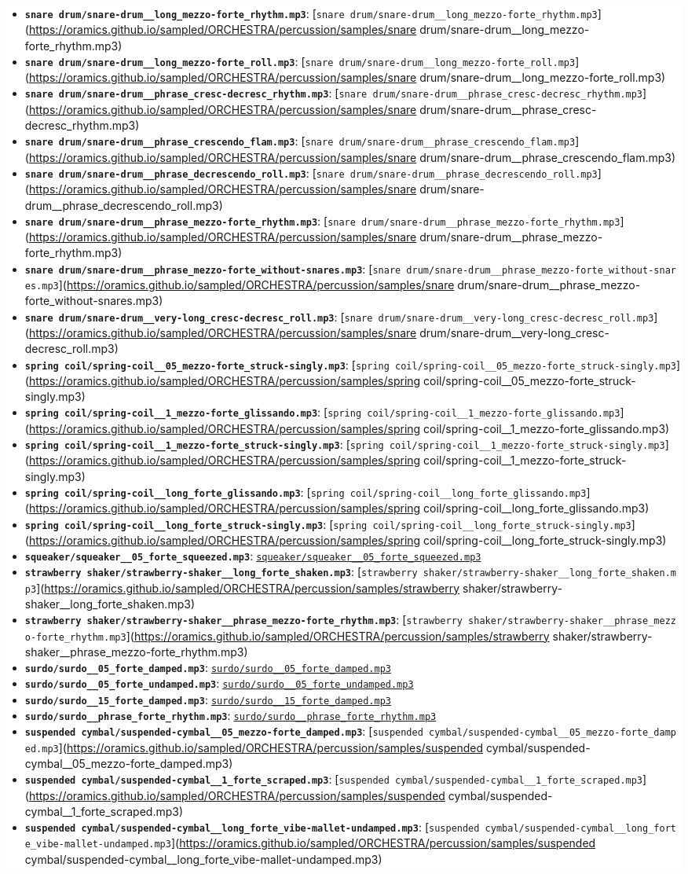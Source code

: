 - __`snare drum/snare-drum__long_mezzo-forte_rhythm.mp3`__: [`snare drum/snare-drum__long_mezzo-forte_rhythm.mp3`](https://oramics.github.io/sampled/ORCHESTRA/percussion/samples/snare drum/snare-drum__long_mezzo-forte_rhythm.mp3)
- __`snare drum/snare-drum__long_mezzo-forte_roll.mp3`__: [`snare drum/snare-drum__long_mezzo-forte_roll.mp3`](https://oramics.github.io/sampled/ORCHESTRA/percussion/samples/snare drum/snare-drum__long_mezzo-forte_roll.mp3)
- __`snare drum/snare-drum__phrase_cresc-decresc_rhythm.mp3`__: [`snare drum/snare-drum__phrase_cresc-decresc_rhythm.mp3`](https://oramics.github.io/sampled/ORCHESTRA/percussion/samples/snare drum/snare-drum__phrase_cresc-decresc_rhythm.mp3)
- __`snare drum/snare-drum__phrase_crescendo_flam.mp3`__: [`snare drum/snare-drum__phrase_crescendo_flam.mp3`](https://oramics.github.io/sampled/ORCHESTRA/percussion/samples/snare drum/snare-drum__phrase_crescendo_flam.mp3)
- __`snare drum/snare-drum__phrase_decrescendo_roll.mp3`__: [`snare drum/snare-drum__phrase_decrescendo_roll.mp3`](https://oramics.github.io/sampled/ORCHESTRA/percussion/samples/snare drum/snare-drum__phrase_decrescendo_roll.mp3)
- __`snare drum/snare-drum__phrase_mezzo-forte_rhythm.mp3`__: [`snare drum/snare-drum__phrase_mezzo-forte_rhythm.mp3`](https://oramics.github.io/sampled/ORCHESTRA/percussion/samples/snare drum/snare-drum__phrase_mezzo-forte_rhythm.mp3)
- __`snare drum/snare-drum__phrase_mezzo-forte_without-snares.mp3`__: [`snare drum/snare-drum__phrase_mezzo-forte_without-snares.mp3`](https://oramics.github.io/sampled/ORCHESTRA/percussion/samples/snare drum/snare-drum__phrase_mezzo-forte_without-snares.mp3)
- __`snare drum/snare-drum__very-long_cresc-decresc_roll.mp3`__: [`snare drum/snare-drum__very-long_cresc-decresc_roll.mp3`](https://oramics.github.io/sampled/ORCHESTRA/percussion/samples/snare drum/snare-drum__very-long_cresc-decresc_roll.mp3)
- __`spring coil/spring-coil__05_mezzo-forte_struck-singly.mp3`__: [`spring coil/spring-coil__05_mezzo-forte_struck-singly.mp3`](https://oramics.github.io/sampled/ORCHESTRA/percussion/samples/spring coil/spring-coil__05_mezzo-forte_struck-singly.mp3)
- __`spring coil/spring-coil__1_mezzo-forte_glissando.mp3`__: [`spring coil/spring-coil__1_mezzo-forte_glissando.mp3`](https://oramics.github.io/sampled/ORCHESTRA/percussion/samples/spring coil/spring-coil__1_mezzo-forte_glissando.mp3)
- __`spring coil/spring-coil__1_mezzo-forte_struck-singly.mp3`__: [`spring coil/spring-coil__1_mezzo-forte_struck-singly.mp3`](https://oramics.github.io/sampled/ORCHESTRA/percussion/samples/spring coil/spring-coil__1_mezzo-forte_struck-singly.mp3)
- __`spring coil/spring-coil__long_forte_glissando.mp3`__: [`spring coil/spring-coil__long_forte_glissando.mp3`](https://oramics.github.io/sampled/ORCHESTRA/percussion/samples/spring coil/spring-coil__long_forte_glissando.mp3)
- __`spring coil/spring-coil__long_forte_struck-singly.mp3`__: [`spring coil/spring-coil__long_forte_struck-singly.mp3`](https://oramics.github.io/sampled/ORCHESTRA/percussion/samples/spring coil/spring-coil__long_forte_struck-singly.mp3)
- __`squeaker/squeaker__05_forte_squeezed.mp3`__: [`squeaker/squeaker__05_forte_squeezed.mp3`](https://oramics.github.io/sampled/ORCHESTRA/percussion/samples/squeaker/squeaker__05_forte_squeezed.mp3)
- __`strawberry shaker/strawberry-shaker__long_forte_shaken.mp3`__: [`strawberry shaker/strawberry-shaker__long_forte_shaken.mp3`](https://oramics.github.io/sampled/ORCHESTRA/percussion/samples/strawberry shaker/strawberry-shaker__long_forte_shaken.mp3)
- __`strawberry shaker/strawberry-shaker__phrase_mezzo-forte_rhythm.mp3`__: [`strawberry shaker/strawberry-shaker__phrase_mezzo-forte_rhythm.mp3`](https://oramics.github.io/sampled/ORCHESTRA/percussion/samples/strawberry shaker/strawberry-shaker__phrase_mezzo-forte_rhythm.mp3)
- __`surdo/surdo__05_forte_damped.mp3`__: [`surdo/surdo__05_forte_damped.mp3`](https://oramics.github.io/sampled/ORCHESTRA/percussion/samples/surdo/surdo__05_forte_damped.mp3)
- __`surdo/surdo__05_forte_undamped.mp3`__: [`surdo/surdo__05_forte_undamped.mp3`](https://oramics.github.io/sampled/ORCHESTRA/percussion/samples/surdo/surdo__05_forte_undamped.mp3)
- __`surdo/surdo__15_forte_damped.mp3`__: [`surdo/surdo__15_forte_damped.mp3`](https://oramics.github.io/sampled/ORCHESTRA/percussion/samples/surdo/surdo__15_forte_damped.mp3)
- __`surdo/surdo__phrase_forte_rhythm.mp3`__: [`surdo/surdo__phrase_forte_rhythm.mp3`](https://oramics.github.io/sampled/ORCHESTRA/percussion/samples/surdo/surdo__phrase_forte_rhythm.mp3)
- __`suspended cymbal/suspended-cymbal__05_mezzo-forte_damped.mp3`__: [`suspended cymbal/suspended-cymbal__05_mezzo-forte_damped.mp3`](https://oramics.github.io/sampled/ORCHESTRA/percussion/samples/suspended cymbal/suspended-cymbal__05_mezzo-forte_damped.mp3)
- __`suspended cymbal/suspended-cymbal__1_forte_scraped.mp3`__: [`suspended cymbal/suspended-cymbal__1_forte_scraped.mp3`](https://oramics.github.io/sampled/ORCHESTRA/percussion/samples/suspended cymbal/suspended-cymbal__1_forte_scraped.mp3)
- __`suspended cymbal/suspended-cymbal__long_forte_vibe-mallet-undamped.mp3`__: [`suspended cymbal/suspended-cymbal__long_forte_vibe-mallet-undamped.mp3`](https://oramics.github.io/sampled/ORCHESTRA/percussion/samples/suspended cymbal/suspended-cymbal__long_forte_vibe-mallet-undamped.mp3)